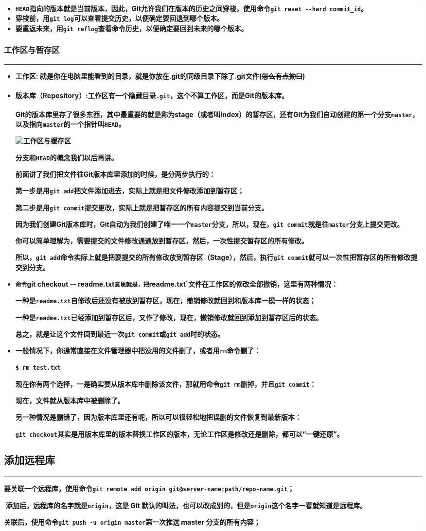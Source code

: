 - **`HEAD`指向的版本就是当前版本，因此，Git允许我们在版本的历史之间穿梭，使用命令`git reset --hard commit_id`。**
- **穿梭前，用`git log`可以查看提交历史，以便确定要回退到哪个版本。**
- **要重返未来，用`git reflog`查看命令历史，以便确定要回到未来的哪个版本。**

### **工作区与暂存区**

---

- **工作区: 就是你在电脑里能看到的目录，就是你放在.git的同级目录下除了.git文件(~~怎么有点拗口~~)**

- #### **版本库（Repository）:工作区有一个隐藏目录`.git`，这个不算工作区，而是Git的版本库。**

  **Git的版本库里存了很多东西，其中最重要的就是称为stage（或者叫index）的暂存区，还有Git为我们自动创建的第一个分支`master`，以及指向`master`的一个指针叫`HEAD`。**

  

  **![工作区与缓存区](https://static.liaoxuefeng.com/files/attachments/919020037470528/0)**

  **分支和`HEAD`的概念我们以后再讲。**

  **前面讲了我们把文件往Git版本库里添加的时候，是分两步执行的：**

  **第一步是用`git add`把文件添加进去，实际上就是把文件修改添加到暂存区；**

  **第二步是用`git commit`提交更改，实际上就是把暂存区的所有内容提交到当前分支。**

  **因为我们创建Git版本库时，Git自动为我们创建了唯一一个`master`分支，所以，现在，`git commit`就是往`master`分支上提交更改。**

  **你可以简单理解为，需要提交的文件修改通通放到暂存区，然后，一次性提交暂存区的所有修改。**

  **所以，`git add`命令实际上就是把要提交的所有修改放到暂存区（Stage），然后，执行`git commit`就可以一次性把暂存区的所有修改提交到分支。**

- **`命令`git checkout -- readme.txt`意思就是，把`readme.txt`文件在工作区的修改全部撤销，这里有两种情况：**

  **一种是`readme.txt`自修改后还没有被放到暂存区，现在，撤销修改就回到和版本库一模一样的状态；**

  **一种是`readme.txt`已经添加到暂存区后，又作了修改，现在，撤销修改就回到添加到暂存区后的状态。**

  **总之，就是让这个文件回到最近一次`git commit`或`git add`时的状态。**

- **一般情况下，你通常直接在文件管理器中把没用的文件删了，或者用`rm`命令删了：**

  **`$ rm test.txt`**

  **现在你有两个选择，一是确实要从版本库中删除该文件，那就用命令`git rm`删掉，并且`git commit`：**

  **现在，文件就从版本库中被删除了。**

  **另一种情况是删错了，因为版本库里还有呢，所以可以很轻松地把误删的文件恢复到最新版本：**

  **`git checkout`其实是用版本库里的版本替换工作区的版本，无论工作区是修改还是删除，都可以“一键还原”。**

## **添加远程库**

---

​	**要关联一个远程库，使用命令`git remote add origin git@server-name:path/repo-name.git`；**

​	**添加后，远程库的名字就是`origin`，这是 Git 默认的叫法，也可以改成别的，但是`origin`这个名字一看就知道是远程库。**

​	**关联后，使用命令`git push -u origin master`第一次推送 master 分支的所有内容；**
